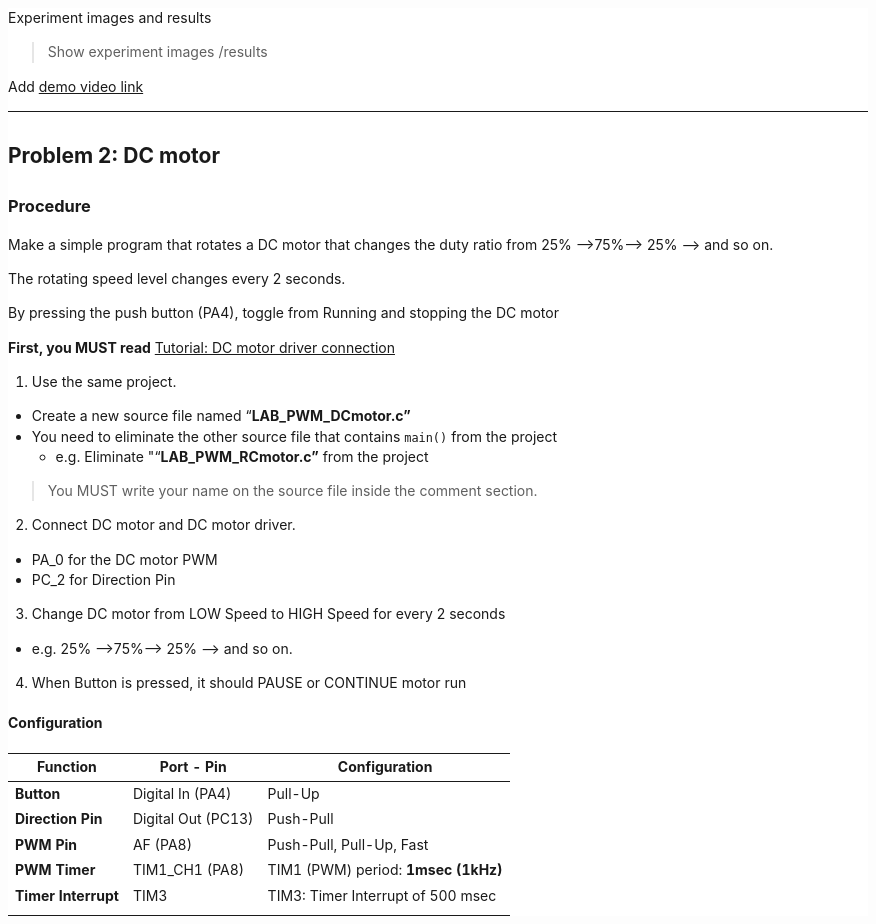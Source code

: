 Experiment images and results

> Show experiment images /results

Add [demo video link](../link/)

***

## Problem 2: DC motor

### Procedure

Make a simple program that rotates a DC motor that changes the duty ratio from 25% -->75%--> 25% --> and so on.

The rotating speed level changes every 2 seconds.

By pressing the push button (PA4), toggle from Running and stopping the DC motor

**First, you MUST read** [Tutorial: DC motor driver connection](https://ykkim.gitbook.io/ec/ec-course/tutorial/tutorial-dcmotor-motor-driver-connection)

1. Use the same project.

* Create a new source file named “**LAB\_PWM\_DCmotor.c”**
* You need to eliminate the other source file that contains `main()` from the project
  * e.g. Eliminate "“**LAB\_PWM\_RCmotor.c”** from the project

> You MUST write your name on the source file inside the comment section.

2. Connect DC motor and DC motor driver.

* PA\_0 for the DC motor PWM
* PC\_2 for Direction Pin

3. Change DC motor from LOW Speed to HIGH Speed for every 2 seconds

* e.g. 25% -->75%--> 25% --> and so on.

4. When Button is pressed, it should PAUSE or CONTINUE motor run

#### Configuration

####

| Function            | Port - Pin        | Configuration                       |
| ------------------- | ----------------- | ----------------------------------- |
| **Button**          | Digital In (PA4) | Pull-Up                             |
| **Direction Pin**   | Digital Out (PC13) | Push-Pull                           |
| **PWM Pin**         | AF (PA8)          | Push-Pull, Pull-Up, Fast            |
| **PWM Timer**       | TIM1\_CH1 (PA8)   | TIM1 (PWM) period: **1msec (1kHz)** |
| **Timer Interrupt** | TIM3              | TIM3: Timer Interrupt of 500 msec   |
|                     |                   |                                     |
